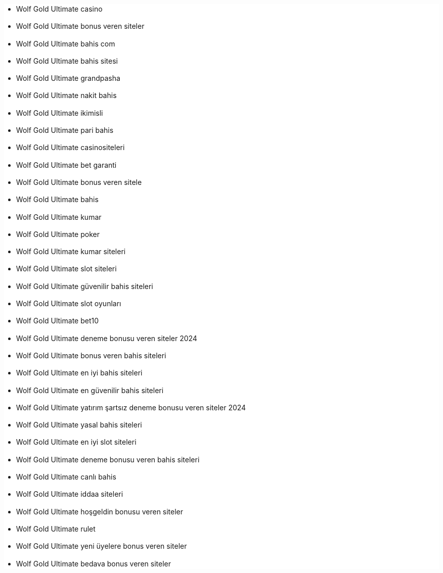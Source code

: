 - Wolf Gold Ultimate casino

- Wolf Gold Ultimate bonus veren siteler

- Wolf Gold Ultimate bahis com

- Wolf Gold Ultimate bahis sitesi

- Wolf Gold Ultimate grandpasha

- Wolf Gold Ultimate nakit bahis

- Wolf Gold Ultimate ikimisli

- Wolf Gold Ultimate pari bahis

- Wolf Gold Ultimate casinositeleri

- Wolf Gold Ultimate bet garanti

- Wolf Gold Ultimate bonus veren sitele

- Wolf Gold Ultimate bahis

- Wolf Gold Ultimate kumar

- Wolf Gold Ultimate poker

- Wolf Gold Ultimate kumar siteleri

- Wolf Gold Ultimate slot siteleri

- Wolf Gold Ultimate güvenilir bahis siteleri

- Wolf Gold Ultimate slot oyunları

- Wolf Gold Ultimate bet10

- Wolf Gold Ultimate deneme bonusu veren siteler 2024

- Wolf Gold Ultimate bonus veren bahis siteleri

- Wolf Gold Ultimate en iyi bahis siteleri

- Wolf Gold Ultimate en güvenilir bahis siteleri

- Wolf Gold Ultimate yatırım şartsız deneme bonusu veren siteler 2024

- Wolf Gold Ultimate yasal bahis siteleri

- Wolf Gold Ultimate en iyi slot siteleri

- Wolf Gold Ultimate deneme bonusu veren bahis siteleri

- Wolf Gold Ultimate canlı bahis

- Wolf Gold Ultimate iddaa siteleri

- Wolf Gold Ultimate hoşgeldin bonusu veren siteler

- Wolf Gold Ultimate rulet

- Wolf Gold Ultimate yeni üyelere bonus veren siteler

- Wolf Gold Ultimate bedava bonus veren siteler
